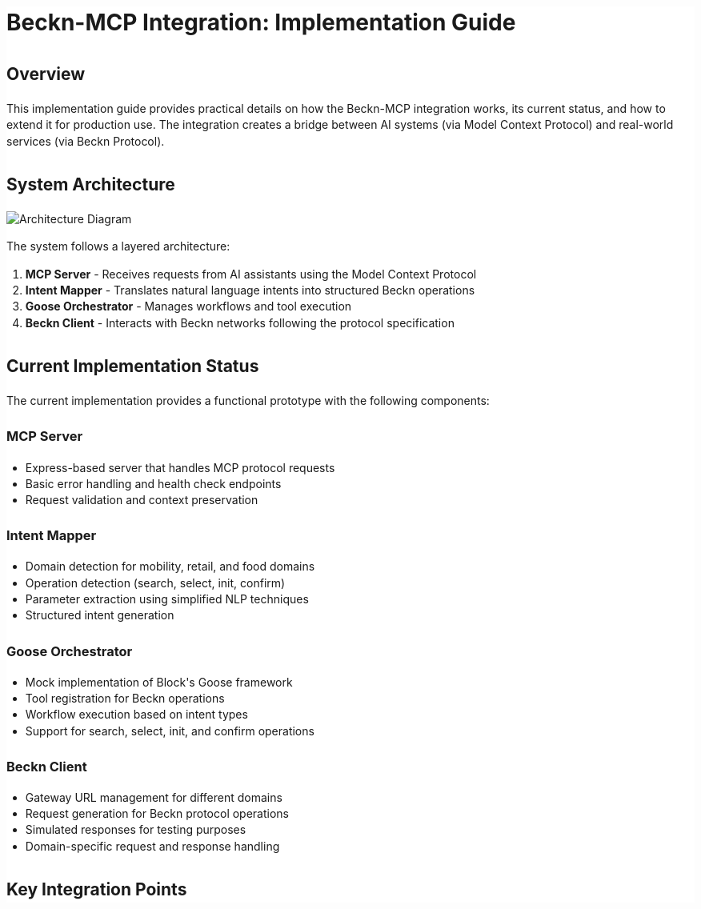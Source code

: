 # Beckn-MCP Integration: Implementation Guide

## Overview

This implementation guide provides practical details on how the Beckn-MCP integration works, its current status, and how to extend it for production use. The integration creates a bridge between AI systems (via Model Context Protocol) and real-world services (via Beckn Protocol).

## System Architecture

![Architecture Diagram](./assets/beckn-mcp-architecture.png)

The system follows a layered architecture:

1. **MCP Server** - Receives requests from AI assistants using the Model Context Protocol
2. **Intent Mapper** - Translates natural language intents into structured Beckn operations
3. **Goose Orchestrator** - Manages workflows and tool execution
4. **Beckn Client** - Interacts with Beckn networks following the protocol specification

## Current Implementation Status

The current implementation provides a functional prototype with the following components:

### MCP Server
- Express-based server that handles MCP protocol requests
- Basic error handling and health check endpoints
- Request validation and context preservation

### Intent Mapper
- Domain detection for mobility, retail, and food domains
- Operation detection (search, select, init, confirm)
- Parameter extraction using simplified NLP techniques
- Structured intent generation

### Goose Orchestrator
- Mock implementation of Block's Goose framework
- Tool registration for Beckn operations
- Workflow execution based on intent types
- Support for search, select, init, and confirm operations

### Beckn Client
- Gateway URL management for different domains
- Request generation for Beckn protocol operations
- Simulated responses for testing purposes
- Domain-specific request and response handling

## Key Integration Points
